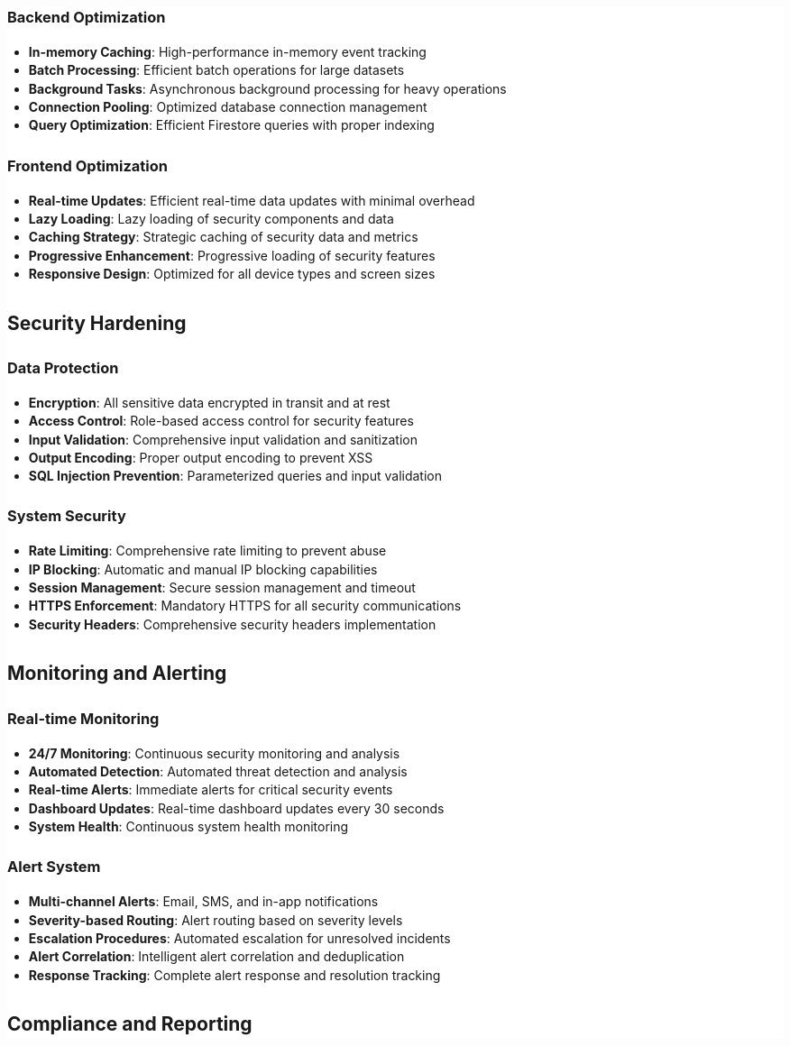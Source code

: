 ### Backend Optimization
- **In-memory Caching**: High-performance in-memory event tracking
- **Batch Processing**: Efficient batch operations for large datasets
- **Background Tasks**: Asynchronous background processing for heavy operations
- **Connection Pooling**: Optimized database connection management
- **Query Optimization**: Efficient Firestore queries with proper indexing

### Frontend Optimization
- **Real-time Updates**: Efficient real-time data updates with minimal overhead
- **Lazy Loading**: Lazy loading of security components and data
- **Caching Strategy**: Strategic caching of security data and metrics
- **Progressive Enhancement**: Progressive loading of security features
- **Responsive Design**: Optimized for all device types and screen sizes

## Security Hardening

### Data Protection
- **Encryption**: All sensitive data encrypted in transit and at rest
- **Access Control**: Role-based access control for security features
- **Input Validation**: Comprehensive input validation and sanitization
- **Output Encoding**: Proper output encoding to prevent XSS
- **SQL Injection Prevention**: Parameterized queries and input validation

### System Security
- **Rate Limiting**: Comprehensive rate limiting to prevent abuse
- **IP Blocking**: Automatic and manual IP blocking capabilities
- **Session Management**: Secure session management and timeout
- **HTTPS Enforcement**: Mandatory HTTPS for all security communications
- **Security Headers**: Comprehensive security headers implementation

## Monitoring and Alerting

### Real-time Monitoring
- **24/7 Monitoring**: Continuous security monitoring and analysis
- **Automated Detection**: Automated threat detection and analysis
- **Real-time Alerts**: Immediate alerts for critical security events
- **Dashboard Updates**: Real-time dashboard updates every 30 seconds
- **System Health**: Continuous system health monitoring

### Alert System
- **Multi-channel Alerts**: Email, SMS, and in-app notifications
- **Severity-based Routing**: Alert routing based on severity levels
- **Escalation Procedures**: Automated escalation for unresolved incidents
- **Alert Correlation**: Intelligent alert correlation and deduplication
- **Response Tracking**: Complete alert response and resolution tracking

## Compliance and Reporting
